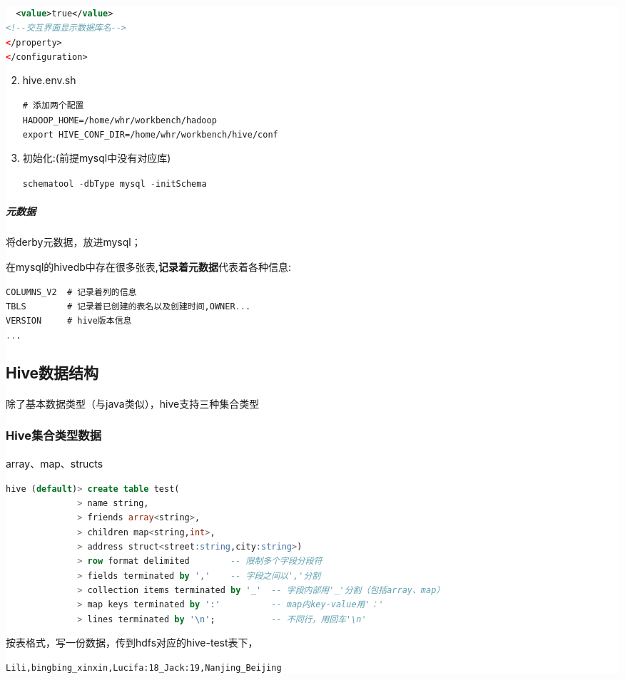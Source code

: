    ```xml
     <value>true</value>
   <!--交互界面显示数据库名-->
   </property>
   </configuration>
   ```

2. hive.env.sh

   ```shell
   # 添加两个配置
   HADOOP_HOME=/home/whr/workbench/hadoop
   export HIVE_CONF_DIR=/home/whr/workbench/hive/conf
   ```

3. 初始化:(前提mysql中没有对应库)

   ```sql
   schematool -dbType mysql -initSchema
   ```

##### 元数据

将derby元数据，放进mysql；

在mysql的hivedb中存在很多张表,**记录着元数据**代表着各种信息:

```sql
COLUMNS_V2  # 记录着列的信息
TBLS        # 记录着已创建的表名以及创建时间,OWNER...
VERSION     # hive版本信息
...
```

## Hive数据结构

除了基本数据类型（与java类似），hive支持三种集合类型

### Hive集合类型数据

array、map、structs

```sql
hive (default)> create table test(
              > name string,
              > friends array<string>,
              > children map<string,int>,
              > address struct<street:string,city:string>)
              > row format delimited		-- 限制多个字段分段符
              > fields terminated by ','	-- 字段之间以','分割
              > collection items terminated by '_'	-- 字段内部用'_'分割（包括array、map）
              > map keys terminated by ':'			-- map内key-value用'：'
              > lines terminated by '\n';			-- 不同行，用回车'\n'
```

按表格式，写一份数据，传到hdfs对应的hive-test表下，

```txt
Lili,bingbing_xinxin,Lucifa:18_Jack:19,Nanjing_Beijing
```
